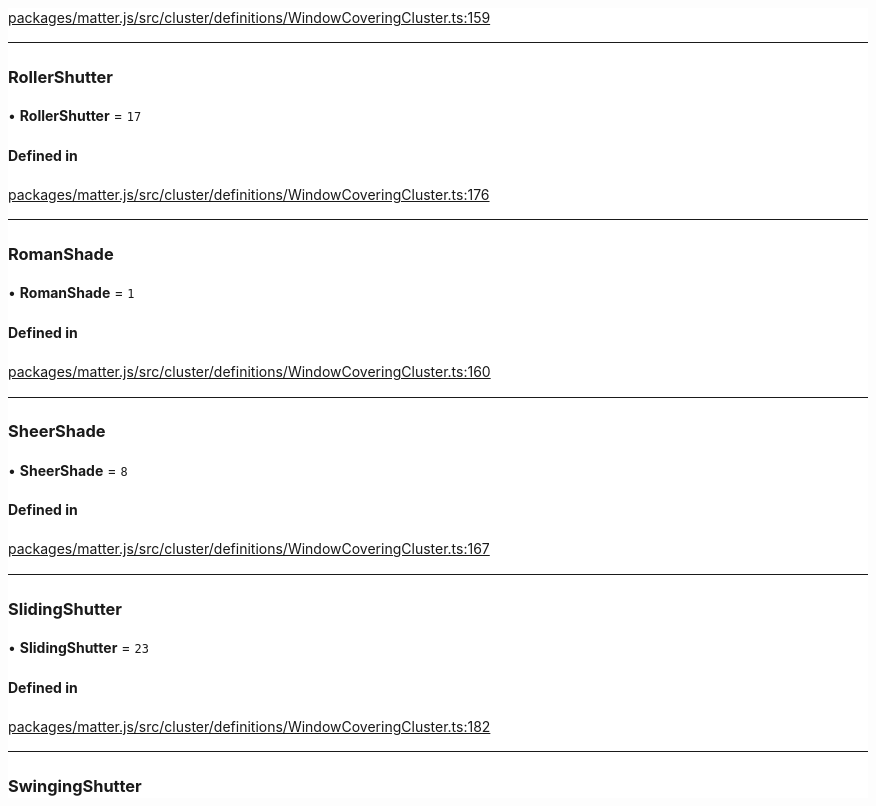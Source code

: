 [packages/matter.js/src/cluster/definitions/WindowCoveringCluster.ts:159](https://github.com/project-chip/matter.js/blob/16d5b0d/packages/matter.js/src/cluster/definitions/WindowCoveringCluster.ts#L159)

___

### RollerShutter

• **RollerShutter** = ``17``

#### Defined in

[packages/matter.js/src/cluster/definitions/WindowCoveringCluster.ts:176](https://github.com/project-chip/matter.js/blob/16d5b0d/packages/matter.js/src/cluster/definitions/WindowCoveringCluster.ts#L176)

___

### RomanShade

• **RomanShade** = ``1``

#### Defined in

[packages/matter.js/src/cluster/definitions/WindowCoveringCluster.ts:160](https://github.com/project-chip/matter.js/blob/16d5b0d/packages/matter.js/src/cluster/definitions/WindowCoveringCluster.ts#L160)

___

### SheerShade

• **SheerShade** = ``8``

#### Defined in

[packages/matter.js/src/cluster/definitions/WindowCoveringCluster.ts:167](https://github.com/project-chip/matter.js/blob/16d5b0d/packages/matter.js/src/cluster/definitions/WindowCoveringCluster.ts#L167)

___

### SlidingShutter

• **SlidingShutter** = ``23``

#### Defined in

[packages/matter.js/src/cluster/definitions/WindowCoveringCluster.ts:182](https://github.com/project-chip/matter.js/blob/16d5b0d/packages/matter.js/src/cluster/definitions/WindowCoveringCluster.ts#L182)

___

### SwingingShutter
